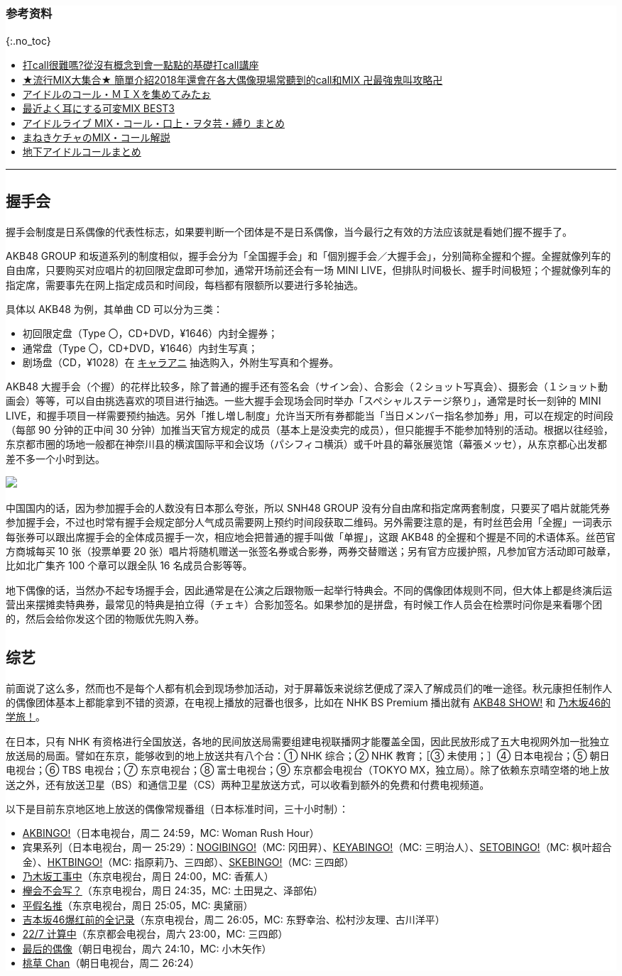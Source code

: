 ### 参考资料
{:.no_toc}

- [打call很難嗎?從沒有概念到會一點點的基礎打call講座](https://www.bilibili.com/video/av37629245)
- [★流行MIX大集合★ 簡單介紹2018年還會在各大偶像現場常聽到的call和MIX 卍最強鬼叫攻略卍](https://www.bilibili.com/video/av38193288)
- [アイドルのコール・ＭＩＸを集めてみたぉ](https://www.youtube.com/watch?v=BSmiGblnlOk)
- [最近よく耳にする可変MIX BEST3](https://www.youtube.com/watch?v=CPJx79ISf_o)
- [アイドルライブ MIX・コール・口上・ヲタ芸・縛り まとめ](https://ameblo.jp/aoirokucho/entry-12274207791.html)
- [まねきケチャのMIX・コール解説](https://shikaku-kenkyujyo.com/maneki-kecak/mix/)
- [地下アイドルコールまとめ](http://www.popidolblog.com)

------

## 握手会

握手会制度是日系偶像的代表性标志，如果要判断一个团体是不是日系偶像，当今最行之有效的方法应该就是看她们握不握手了。

AKB48 GROUP 和坂道系列的制度相似，握手会分为「全国握手会」和「個別握手会／大握手会」，分别简称全握和个握。全握就像列车的自由席，只要购买对应唱片的初回限定盘即可参加，通常开场前还会有一场 MINI LIVE，但排队时间极长、握手时间极短；个握就像列车的指定席，需要事先在网上指定成员和时间段，每档都有限额所以要进行多轮抽选。

具体以 AKB48 为例，其单曲 CD 可以分为三类：

- 初回限定盘（Type 〇，CD+DVD，¥1646）内封全握券；
- 通常盘（Type 〇，CD+DVD，¥1646）内封生写真；
- 剧场盘（CD，¥1028）在 [キャラアニ](https://akb48.chara-ani.com) 抽选购入，外附生写真和个握券。

AKB48 大握手会（个握）的花样比较多，除了普通的握手还有签名会（サイン会）、合影会（２ショット写真会）、摄影会（１ショット動画会）等等，可以自由挑选喜欢的项目进行抽选。一些大握手会现场会同时举办「スペシャルステージ祭り」，通常是时长一刻钟的 MINI LIVE，和握手项目一样需要预约抽选。另外「推し増し制度」允许当天所有券都能当「当日メンバー指名参加券」用，可以在规定的时间段（每部 90 分钟的正中间 30 分钟）加推当天官方规定的成员（基本上是没卖完的成员），但只能握手不能参加特别的活动。根据以往经验，东京都市圈的场地一般都在神奈川县的横滨国际平和会议场（パシフィコ横浜）或千叶县的幕张展览馆（幕張メッセ），从东京都心出发都差不多一个小时到达。

![](/images/idol-02.jpg)

中国国内的话，因为参加握手会的人数没有日本那么夸张，所以 SNH48 GROUP 没有分自由席和指定席两套制度，只要买了唱片就能凭券参加握手会，不过也时常有握手会规定部分人气成员需要网上预约时间段获取二维码。另外需要注意的是，有时丝芭会用「全握」一词表示每张券可以跟出席握手会的全体成员握手一次，相应地会把普通的握手叫做「单握」，这跟 AKB48 的全握和个握是不同的术语体系。丝芭官方商城每买 10 张（投票单要 20 张）唱片将随机赠送一张签名券或合影券，两券交替赠送；另有官方应援护照，凡参加官方活动即可敲章，比如北广集齐 100 个章可以跟全队 16 名成员合影等等。

地下偶像的话，当然办不起专场握手会，因此通常是在公演之后跟物贩一起举行特典会。不同的偶像团体规则不同，但大体上都是终演后运营出来摆摊卖特典券，最常见的特典是拍立得（チェキ）合影加签名。如果参加的是拼盘，有时候工作人员会在检票时问你是来看哪个团的，然后会给你发这个团的物贩优先购入券。

## 综艺

前面说了这么多，然而也不是每个人都有机会到现场参加活动，对于屏幕饭来说综艺便成了深入了解成员们的唯一途径。秋元康担任制作人的偶像团体基本上都能拿到不错的资源，在电视上播放的冠番也很多，比如在 NHK BS Premium 播出就有 [AKB48 SHOW!](https://www4.nhk.or.jp/akb48show/) 和 [乃木坂46的学旅！](https://www4.nhk.or.jp/P4329/)。

在日本，只有 NHK 有资格进行全国放送，各地的民间放送局需要组建电视联播网才能覆盖全国，因此民放形成了五大电视网外加一批独立放送局的局面。譬如在东京，能够收到的地上放送共有八个台：① NHK 综合；② NHK 教育；［③ 未使用；］④ 日本电视台；⑤ 朝日电视台；⑥ TBS 电视台；⑦ 东京电视台；⑧ 富士电视台；⑨ 东京都会电视台（TOKYO MX，独立局）。除了依赖东京晴空塔的地上放送之外，还有放送卫星（BS）和通信卫星（CS）两种卫星放送方式，可以收看到额外的免费和付费电视频道。

以下是目前东京地区地上放送的偶像常规番组（日本标准时间，三十小时制）：

- [AKBINGO!](http://www.ntv.co.jp/AKBINGO/)（日本电视台，周二 24:59，MC: Woman Rush Hour）
- 宾果系列（日本电视台，周一 25:29）：[NOGIBINGO!](http://www.ntv.co.jp/NOGIBINGO/)（MC: 冈田昇）、[KEYABINGO!](http://www.ntv.co.jp/KEYABINGO/)（MC: 三明治人）、[SETOBINGO!](http://www.ntv.co.jp/SETOBINGO/)（MC: 枫叶超合金）、[HKTBINGO!](http://www.ntv.co.jp/HKTBINGO/)（MC: 指原莉乃、三四郎）、[SKEBINGO!](https://www.ntv.co.jp/SKEBINGO/)（MC: 三四郎）
- [乃木坂工事中](https://www.tv-aichi.co.jp/nogi-kou/)（东京电视台，周日 24:00，MC: 香蕉人）
- [欅会不会写？](https://www.tv-tokyo.co.jp/keyaki/)（东京电视台，周日 24:35，MC: 土田晃之、泽部佑）
- [平假名推](https://www.tv-tokyo.co.jp/hiraganaoshi/)（东京电视台，周日 25:05，MC: 奥黛丽）
- [吉本坂46爆红前的全记录](https://www.tv-tokyo.co.jp/yoshimotozaka/)（东京电视台，周二 26:05，MC: 东野幸治、松村沙友理、古川洋平）
- [22/7 计算中](https://www.nanabunnonijyuuni.com/tv/)（东京都会电视台，周六 23:00，MC: 三四郎）
- [最后的偶像](https://www.tv-asahi.co.jp/last-idol/)（朝日电视台，周六 24:10，MC: 小木矢作）
- [桃草 Chan](https://www.tv-asahi.co.jp/momocloch/)（朝日电视台，周二 26:24）
